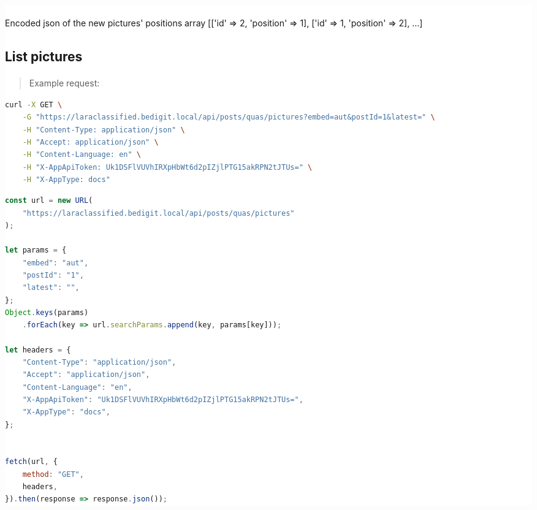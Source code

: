 <input type="text" name="body" data-endpoint="POSTapi-pictures-reorder" data-component="body" required  hidden>
<br>
Encoded json of the new pictures' positions array [['id' => 2, 'position' => 1], ['id' => 1, 'position' => 2], ...]
</p>

</form>


## List pictures




> Example request:

```bash
curl -X GET \
    -G "https://laraclassified.bedigit.local/api/posts/quas/pictures?embed=aut&postId=1&latest=" \
    -H "Content-Type: application/json" \
    -H "Accept: application/json" \
    -H "Content-Language: en" \
    -H "X-AppApiToken: Uk1DSFlVUVhIRXpHbWt6d2pIZjlPTG15akRPN2tJTUs=" \
    -H "X-AppType: docs"
```

```javascript
const url = new URL(
    "https://laraclassified.bedigit.local/api/posts/quas/pictures"
);

let params = {
    "embed": "aut",
    "postId": "1",
    "latest": "",
};
Object.keys(params)
    .forEach(key => url.searchParams.append(key, params[key]));

let headers = {
    "Content-Type": "application/json",
    "Accept": "application/json",
    "Content-Language": "en",
    "X-AppApiToken": "Uk1DSFlVUVhIRXpHbWt6d2pIZjlPTG15akRPN2tJTUs=",
    "X-AppType": "docs",
};


fetch(url, {
    method: "GET",
    headers,
}).then(response => response.json());
```
